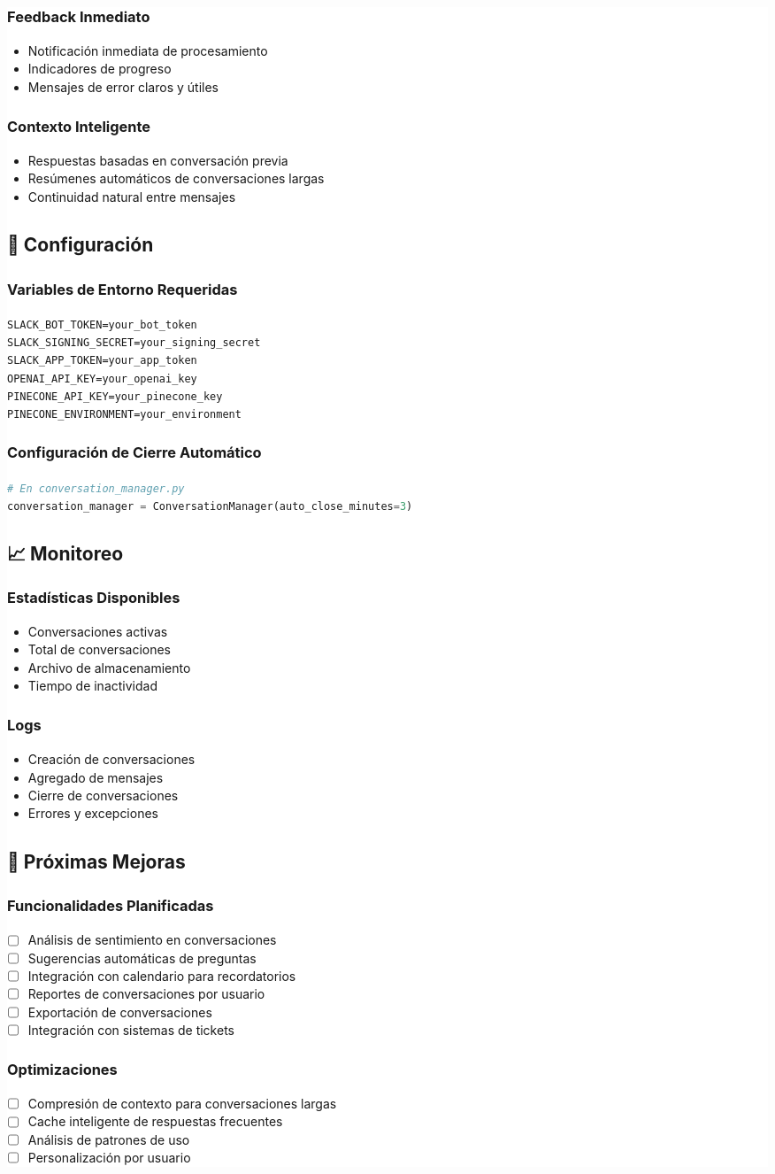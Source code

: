 ### Feedback Inmediato
- Notificación inmediata de procesamiento
- Indicadores de progreso
- Mensajes de error claros y útiles

### Contexto Inteligente
- Respuestas basadas en conversación previa
- Resúmenes automáticos de conversaciones largas
- Continuidad natural entre mensajes

## 🔧 Configuración

### Variables de Entorno Requeridas
```env
SLACK_BOT_TOKEN=your_bot_token
SLACK_SIGNING_SECRET=your_signing_secret
SLACK_APP_TOKEN=your_app_token
OPENAI_API_KEY=your_openai_key
PINECONE_API_KEY=your_pinecone_key
PINECONE_ENVIRONMENT=your_environment
```

### Configuración de Cierre Automático
```python
# En conversation_manager.py
conversation_manager = ConversationManager(auto_close_minutes=3)
```

## 📈 Monitoreo

### Estadísticas Disponibles
- Conversaciones activas
- Total de conversaciones
- Archivo de almacenamiento
- Tiempo de inactividad

### Logs
- Creación de conversaciones
- Agregado de mensajes
- Cierre de conversaciones
- Errores y excepciones

## 🚀 Próximas Mejoras

### Funcionalidades Planificadas
- [ ] Análisis de sentimiento en conversaciones
- [ ] Sugerencias automáticas de preguntas
- [ ] Integración con calendario para recordatorios
- [ ] Reportes de conversaciones por usuario
- [ ] Exportación de conversaciones
- [ ] Integración con sistemas de tickets

### Optimizaciones
- [ ] Compresión de contexto para conversaciones largas
- [ ] Cache inteligente de respuestas frecuentes
- [ ] Análisis de patrones de uso
- [ ] Personalización por usuario 